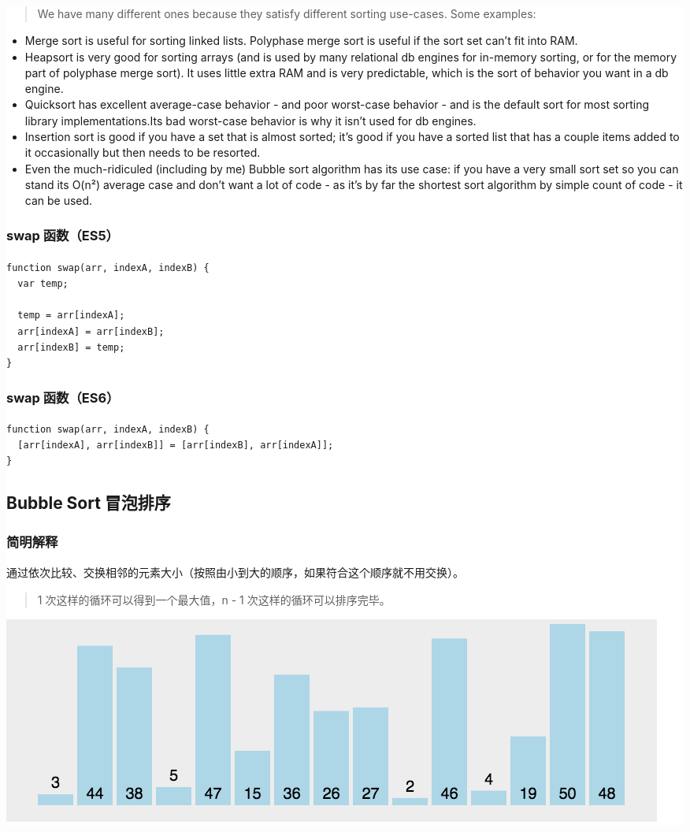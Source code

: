 
> We have many different ones because they satisfy different sorting use-cases. Some examples:

* Merge sort is useful for sorting linked lists.
  Polyphase merge sort is useful if the sort set can’t fit into RAM.
* Heapsort is very good for sorting arrays (and is used by many relational db engines for in-memory sorting, or for the memory part of polyphase merge sort). It uses little extra RAM and is very predictable, which is the sort of behavior you want in a db engine.
* Quicksort has excellent average-case behavior - and poor worst-case behavior - and is the default sort for most sorting library implementations.Its bad worst-case behavior is why it isn’t used for db engines.
* Insertion sort is good if you have a set that is almost sorted; it’s good if you have a sorted list that has a couple items added to it occasionally but then needs to be resorted.
* Even the much-ridiculed (including by me) Bubble sort algorithm has its use case: if you have a very small sort set so you can stand its O(n²) average case and don’t want a lot of code - as it’s by far the shortest sort algorithm by simple count of code - it can be used.

### swap 函数（ES5）

```
function swap(arr, indexA, indexB) {
  var temp;

  temp = arr[indexA];
  arr[indexA] = arr[indexB];
  arr[indexB] = temp;
}
```
### swap 函数（ES6）

```
function swap(arr, indexA, indexB) {
  [arr[indexA], arr[indexB]] = [arr[indexB], arr[indexA]];
}
```

## Bubble Sort 冒泡排序

### 简明解释

通过依次比较、交换相邻的元素大小（按照由小到大的顺序，如果符合这个顺序就不用交换）。

> 1 次这样的循环可以得到一个最大值，n - 1 次这样的循环可以排序完毕。

![冒泡排序图解](./sorting/bubble.gif)
